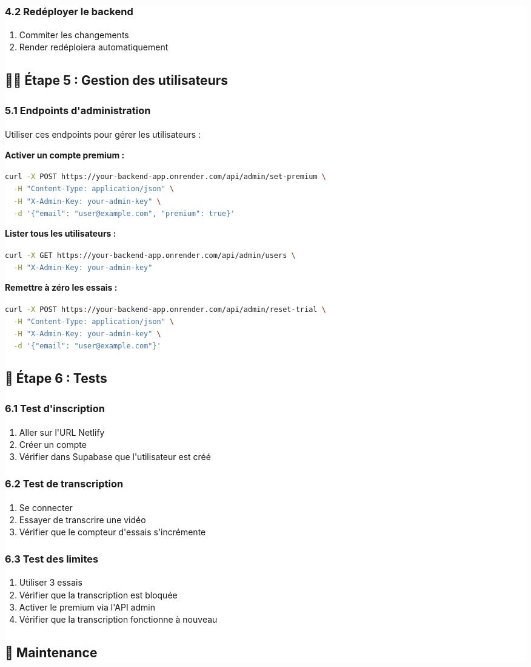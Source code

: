 ### 4.2 Redéployer le backend
1. Commiter les changements
2. Render redéploiera automatiquement

## 👨‍💼 Étape 5 : Gestion des utilisateurs

### 5.1 Endpoints d'administration
Utiliser ces endpoints pour gérer les utilisateurs :

**Activer un compte premium :**
```bash
curl -X POST https://your-backend-app.onrender.com/api/admin/set-premium \
  -H "Content-Type: application/json" \
  -H "X-Admin-Key: your-admin-key" \
  -d '{"email": "user@example.com", "premium": true}'
```

**Lister tous les utilisateurs :**
```bash
curl -X GET https://your-backend-app.onrender.com/api/admin/users \
  -H "X-Admin-Key: your-admin-key"
```

**Remettre à zéro les essais :**
```bash
curl -X POST https://your-backend-app.onrender.com/api/admin/reset-trial \
  -H "Content-Type: application/json" \
  -H "X-Admin-Key: your-admin-key" \
  -d '{"email": "user@example.com"}'
```

## 🧪 Étape 6 : Tests

### 6.1 Test d'inscription
1. Aller sur l'URL Netlify
2. Créer un compte
3. Vérifier dans Supabase que l'utilisateur est créé

### 6.2 Test de transcription
1. Se connecter
2. Essayer de transcrire une vidéo
3. Vérifier que le compteur d'essais s'incrémente

### 6.3 Test des limites
1. Utiliser 3 essais
2. Vérifier que la transcription est bloquée
3. Activer le premium via l'API admin
4. Vérifier que la transcription fonctionne à nouveau

## 🔧 Maintenance
